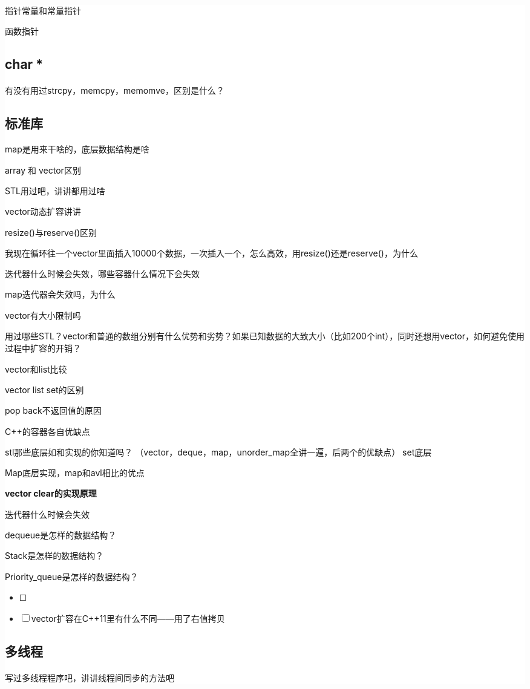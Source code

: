 指针常量和常量指针

函数指针

## char *

  有没有用过strcpy，memcpy，memomve，区别是什么？ 



## 标准库

map是用来干啥的，底层数据结构是啥 

 array 和 vector区别 

 STL用过吧，讲讲都用过啥 

 vector动态扩容讲讲 

 resize()与reserve()区别 

 我现在循环往一个vector里面插入10000个数据，一次插入一个，怎么高效，用resize()还是reserve()，为什么 

 迭代器什么时候会失效，哪些容器什么情况下会失效 

 map迭代器会失效吗，为什么 

vector有大小限制吗 

用过哪些STL？vector和普通的数组分别有什么优势和劣势？如果已知数据的大致大小（比如200个int），同时还想用vector，如何避免使用过程中扩容的开销？ 

vector和list比较 

vector list set的区别

 pop back不返回值的原因 

 C++的容器各自优缺点 

 stl那些底层如和实现的你知道吗？ （vector，deque，map，unorder_map全讲一遍，后两个的优缺点） set底层 

Map底层实现，map和avl相比的优点

**vector clear的实现原理**

迭代器什么时候会失效

dequeue是怎样的数据结构？ 

 Stack是怎样的数据结构？ 

 Priority_queue是怎样的数据结构？ 

- [ ] 

- [ ] vector扩容在C++11里有什么不同——用了右值拷贝

## 多线程



 写过多线程程序吧，讲讲线程间同步的方法吧 
